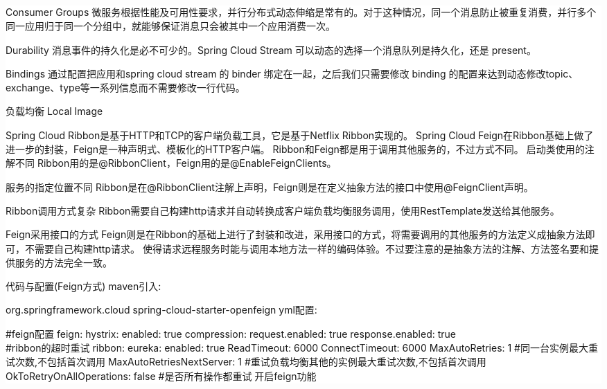 Consumer Groups
微服务根据性能及可用性要求，并行分布式动态伸缩是常有的。对于这种情况，同一个消息防止被重复消费，并行多个同一应用归于同一个分组中，就能够保证消息只会被其中一个应用消费一次。

Durability
消息事件的持久化是必不可少的。Spring Cloud Stream 可以动态的选择一个消息队列是持久化，还是 present。

Bindings
通过配置把应用和spring cloud stream 的 binder 绑定在一起，之后我们只需要修改 binding 的配置来达到动态修改topic、exchange、type等一系列信息而不需要修改一行代码。

负载均衡
Local Image

Spring Cloud Ribbon是基于HTTP和TCP的客户端负载工具，它是基于Netflix Ribbon实现的。
Spring Cloud Feign在Ribbon基础上做了进一步的封装，Feign是一种声明式、模板化的HTTP客户端。
Ribbon和Feign都是用于调用其他服务的，不过方式不同。
启动类使用的注解不同
Ribbon用的是@RibbonClient，Feign用的是@EnableFeignClients。

服务的指定位置不同
Ribbon是在@RibbonClient注解上声明，Feign则是在定义抽象方法的接口中使用@FeignClient声明。

Ribbon调用方式复杂
Ribbon需要自己构建http请求并自动转换成客户端负载均衡服务调用，使用RestTemplate发送给其他服务。

Feign采用接口的方式
Feign则是在Ribbon的基础上进行了封装和改进，采用接口的方式，将需要调用的其他服务的方法定义成抽象方法即可，不需要自己构建http请求。 使得请求远程服务时能与调用本地方法一样的编码体验。不过要注意的是抽象方法的注解、方法签名要和提供服务的方法完全一致。

代码与配置(Feign方式)
maven引入:

   
   <dependency>
      <groupId>org.springframework.cloud</groupId>
      <artifactId>spring-cloud-starter-openfeign</artifactId>
   </dependency>
yml配置:

   #feign配置
   feign:
     hystrix:
       enabled: true
     compression:
       request.enabled: true
       response.enabled: true  
   #ribbon的超时重试
   ribbon:
     eureka:
       enabled: true
     ReadTimeout: 6000
     ConnectTimeout: 6000
     MaxAutoRetries: 1 #同一台实例最大重试次数,不包括首次调用
     MaxAutoRetriesNextServer: 1 #重试负载均衡其他的实例最大重试次数,不包括首次调用
     OkToRetryOnAllOperations: false  #是否所有操作都重试
开启feign功能
